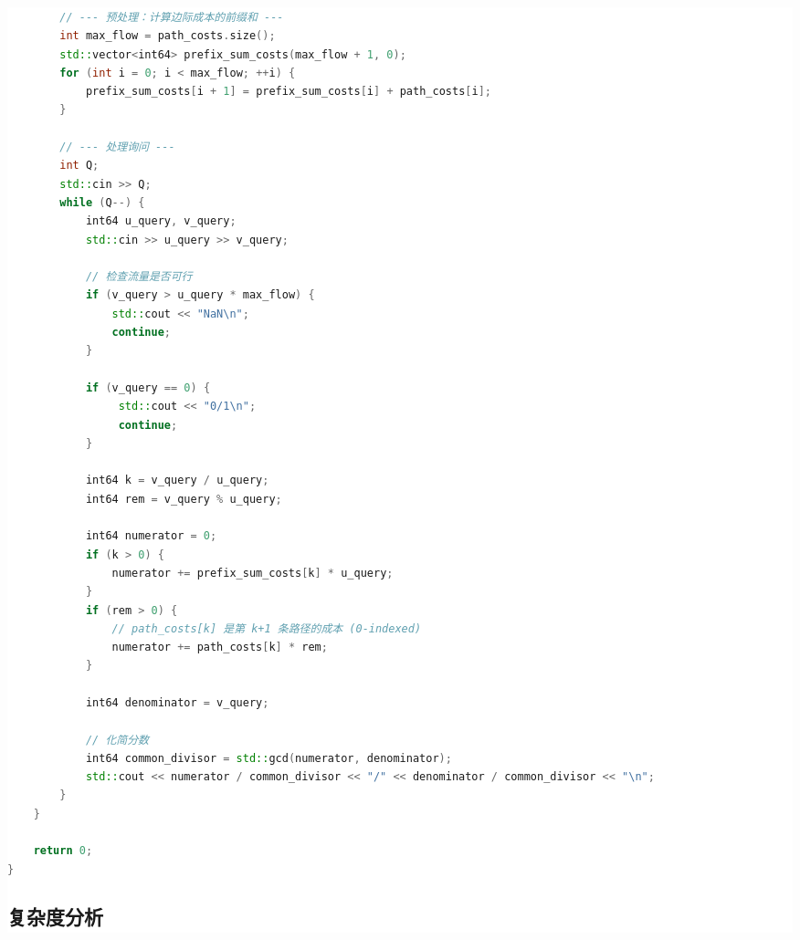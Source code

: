 ```cpp
        // --- 预处理：计算边际成本的前缀和 ---
        int max_flow = path_costs.size();
        std::vector<int64> prefix_sum_costs(max_flow + 1, 0);
        for (int i = 0; i < max_flow; ++i) {
            prefix_sum_costs[i + 1] = prefix_sum_costs[i] + path_costs[i];
        }

        // --- 处理询问 ---
        int Q;
        std::cin >> Q;
        while (Q--) {
            int64 u_query, v_query;
            std::cin >> u_query >> v_query;

            // 检查流量是否可行
            if (v_query > u_query * max_flow) {
                std::cout << "NaN\n";
                continue;
            }
            
            if (v_query == 0) {
                 std::cout << "0/1\n";
                 continue;
            }

            int64 k = v_query / u_query;
            int64 rem = v_query % u_query;

            int64 numerator = 0;
            if (k > 0) {
                numerator += prefix_sum_costs[k] * u_query;
            }
            if (rem > 0) {
                // path_costs[k] 是第 k+1 条路径的成本 (0-indexed)
                numerator += path_costs[k] * rem;
            }
            
            int64 denominator = v_query;
            
            // 化简分数
            int64 common_divisor = std::gcd(numerator, denominator);
            std::cout << numerator / common_divisor << "/" << denominator / common_divisor << "\n";
        }
    }

    return 0;
}
```

## 复杂度分析
